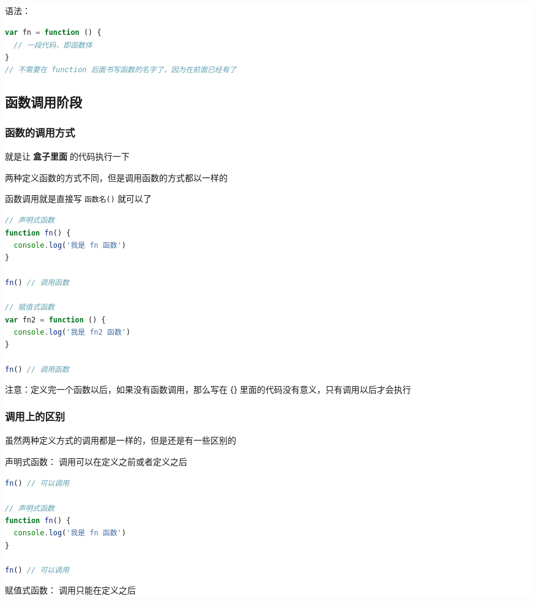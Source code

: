 语法： 

```javascript
var fn = function () {
  // 一段代码，即函数体
}
// 不需要在 function 后面书写函数的名字了，因为在前面已经有了
```

## 函数调用阶段

### 函数的调用方式

就是让 **盒子里面** 的代码执行一下

两种定义函数的方式不同，但是调用函数的方式都以一样的

函数调用就是直接写 `函数名()` 就可以了

```javascript
// 声明式函数
function fn() {
  console.log('我是 fn 函数')
}

fn() // 调用函数

// 赋值式函数
var fn2 = function () {
  console.log('我是 fn2 函数')
}

fn() // 调用函数
```

注意：定义完一个函数以后，如果没有函数调用，那么写在 {} 里面的代码没有意义，只有调用以后才会执行

### 调用上的区别

虽然两种定义方式的调用都是一样的，但是还是有一些区别的

声明式函数： 调用可以在定义之前或者定义之后

```javascript
fn() // 可以调用

// 声明式函数
function fn() {
  console.log('我是 fn 函数')
}

fn() // 可以调用
```

赋值式函数： 调用只能在定义之后
